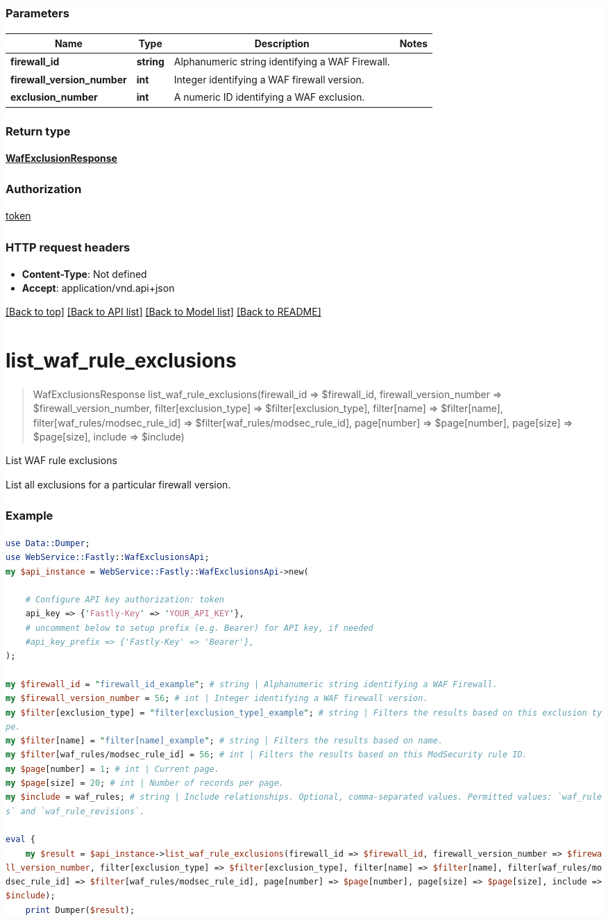 ### Parameters

Name | Type | Description  | Notes
------------- | ------------- | ------------- | -------------
 **firewall_id** | **string**| Alphanumeric string identifying a WAF Firewall. | 
 **firewall_version_number** | **int**| Integer identifying a WAF firewall version. | 
 **exclusion_number** | **int**| A numeric ID identifying a WAF exclusion. | 

### Return type

[**WafExclusionResponse**](WafExclusionResponse.md)

### Authorization

[token](../README.md#token)

### HTTP request headers

 - **Content-Type**: Not defined
 - **Accept**: application/vnd.api+json

[[Back to top]](#) [[Back to API list]](../README.md#documentation-for-api-endpoints) [[Back to Model list]](../README.md#documentation-for-models) [[Back to README]](../README.md)

# **list_waf_rule_exclusions**
> WafExclusionsResponse list_waf_rule_exclusions(firewall_id => $firewall_id, firewall_version_number => $firewall_version_number, filter[exclusion_type] => $filter[exclusion_type], filter[name] => $filter[name], filter[waf_rules/modsec_rule_id] => $filter[waf_rules/modsec_rule_id], page[number] => $page[number], page[size] => $page[size], include => $include)

List WAF rule exclusions

List all exclusions for a particular firewall version.

### Example
```perl
use Data::Dumper;
use WebService::Fastly::WafExclusionsApi;
my $api_instance = WebService::Fastly::WafExclusionsApi->new(

    # Configure API key authorization: token
    api_key => {'Fastly-Key' => 'YOUR_API_KEY'},
    # uncomment below to setup prefix (e.g. Bearer) for API key, if needed
    #api_key_prefix => {'Fastly-Key' => 'Bearer'},
);

my $firewall_id = "firewall_id_example"; # string | Alphanumeric string identifying a WAF Firewall.
my $firewall_version_number = 56; # int | Integer identifying a WAF firewall version.
my $filter[exclusion_type] = "filter[exclusion_type]_example"; # string | Filters the results based on this exclusion type.
my $filter[name] = "filter[name]_example"; # string | Filters the results based on name.
my $filter[waf_rules/modsec_rule_id] = 56; # int | Filters the results based on this ModSecurity rule ID.
my $page[number] = 1; # int | Current page.
my $page[size] = 20; # int | Number of records per page.
my $include = waf_rules; # string | Include relationships. Optional, comma-separated values. Permitted values: `waf_rules` and `waf_rule_revisions`. 

eval {
    my $result = $api_instance->list_waf_rule_exclusions(firewall_id => $firewall_id, firewall_version_number => $firewall_version_number, filter[exclusion_type] => $filter[exclusion_type], filter[name] => $filter[name], filter[waf_rules/modsec_rule_id] => $filter[waf_rules/modsec_rule_id], page[number] => $page[number], page[size] => $page[size], include => $include);
    print Dumper($result);
```
